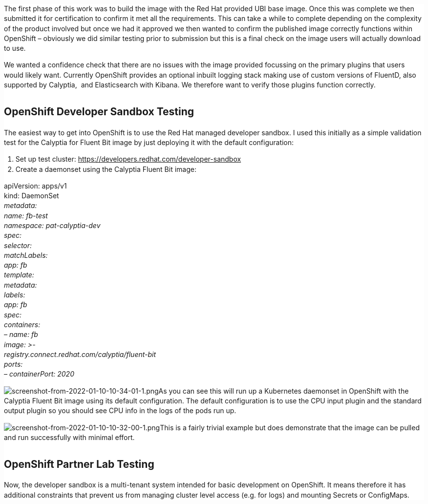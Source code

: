 The first phase of this work was to build the image with the Red Hat provided UBI base image. Once this was complete we then submitted it for certification to confirm it met all the requirements. This can take a while to complete depending on the complexity of the product involved but once we had it approved we then wanted to confirm the published image correctly functions within OpenShift – obviously we did similar testing prior to submission but this is a final check on the image users will actually download to use.

We wanted a confidence check that there are no issues with the image provided focussing on the primary plugins that users would likely want. Currently OpenShift provides an optional inbuilt logging stack making use of custom versions of FluentD, also supported by Calyptia,  and Elasticsearch with Kibana. We therefore want to verify those plugins function correctly.

## OpenShift Developer Sandbox Testing

The easiest way to get into OpenShift is to use the Red Hat managed developer sandbox. I used this initially as a simple validation test for the Calyptia for Fluent Bit image by just deploying it with the default configuration:

1. Set up test cluster: <https://developers.redhat.com/developer-sandbox>
2. Create a daemonset using the Calyptia Fluent Bit image:

apiVersion: apps/v1  
kind: DaemonSet  
*metadata:*  
*name: fb-test*  
*namespace: pat-calyptia-dev*  
*spec:*  
*selector:*  
*matchLabels:*  
*app: fb*  
*template:*  
*metadata:*  
*labels:*  
*app: fb*  
*spec:*  
*containers:*  
*– name: fb*  
*image: >-*  
*registry.connect.redhat.com/calyptia/fluent-bit*  
*ports:*  
*– containerPort: 2020*

![screenshot-from-2022-01-10-10-34-01-1.png](https://calyptia.com/_next/image?url=https://www.datocms-assets.com/97087/1682098261-screenshot-from-2022-01-10-10-34-01-1.png&w=1920&q=75)As you can see this will run up a Kubernetes daemonset in OpenShift with the Calyptia Fluent Bit image using its default configuration. The default configuration is to use the CPU input plugin and the standard output plugin so you should see CPU info in the logs of the pods run up.

![screenshot-from-2022-01-10-10-32-00-1.png](https://calyptia.com/_next/image?url=https://www.datocms-assets.com/97087/1682098265-screenshot-from-2022-01-10-10-32-00-1.png&w=1920&q=75)This is a fairly trivial example but does demonstrate that the image can be pulled and run successfully with minimal effort.

## OpenShift Partner Lab Testing

Now, the developer sandbox is a multi-tenant system intended for basic development on OpenShift. It means therefore it has additional constraints that prevent us from managing cluster level access (e.g. for logs) and mounting Secrets or ConfigMaps.
